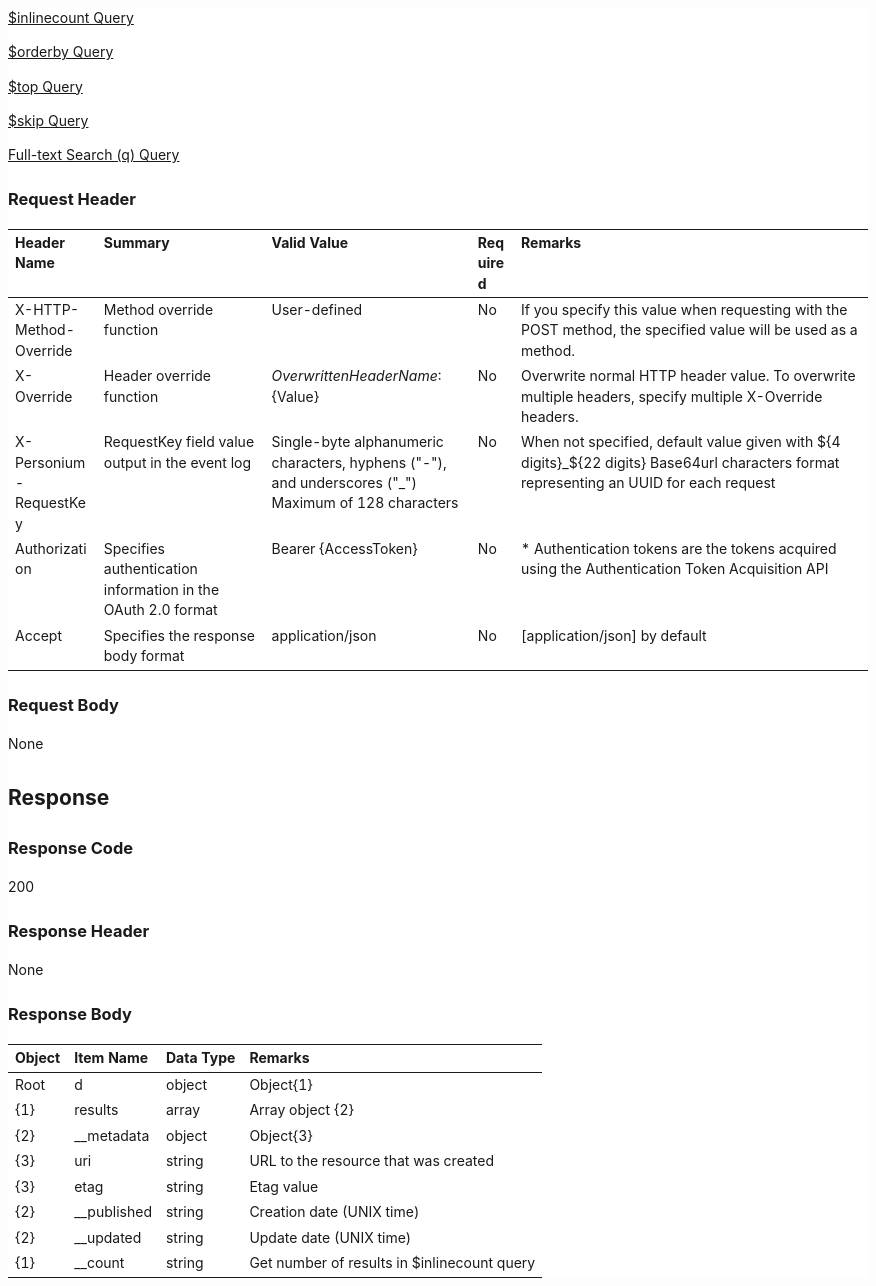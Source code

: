 [$inlinecount  Query](407_Inlinecount_Query.md)

[$orderby  Query](400_Orderby_Query.md)

[$top  Query](401_Top_Query.md)

[$skip  Query](402_Skip_Query.md)

[Full-text Search (q) Query](408_Full_Text_Search_Query.md)

### Request Header

|Header Name|Summary|Valid Value|Required|Remarks|
|:--|:--|:--|:--|:--|
|X-HTTP-Method-Override|Method override function|User-defined|No|If you specify this value when requesting with the POST method, the specified value will be used as a method.|
|X-Override|Header override function|${OverwrittenHeaderName}:${Value}|No|Overwrite normal HTTP header value. To overwrite multiple headers, specify multiple X-Override headers.|
|X-Personium-RequestKey|RequestKey field value output in the event log|Single-byte alphanumeric characters, hyphens ("-"), and underscores ("_")<br>Maximum of 128 characters|No|When not specified, default value given with ${4 digits}_${22 digits} Base64url characters format representing an UUID for each request|
|Authorization|Specifies authentication information in the OAuth 2.0 format|Bearer {AccessToken}|No|* Authentication tokens are the tokens acquired using the Authentication Token Acquisition API|
|Accept|Specifies the response body format|application/json|No|[application/json] by default|

### Request Body

None


## Response

### Response Code

200

### Response Header

None

### Response Body

|Object|Item Name|Data Type|Remarks|
|:--|:--|:--|:--|
|Root|d|object|Object{1}|
|{1}|results|array|Array object {2}|
|{2}|__metadata|object|Object{3}|
|{3}|uri|string|URL to the resource that was created|
|{3}|etag|string|Etag value|
|{2}|__published|string|Creation date (UNIX time)|
|{2}|__updated|string|Update date (UNIX time)|
|{1}|__count|string|Get number of results in $inlinecount query|
